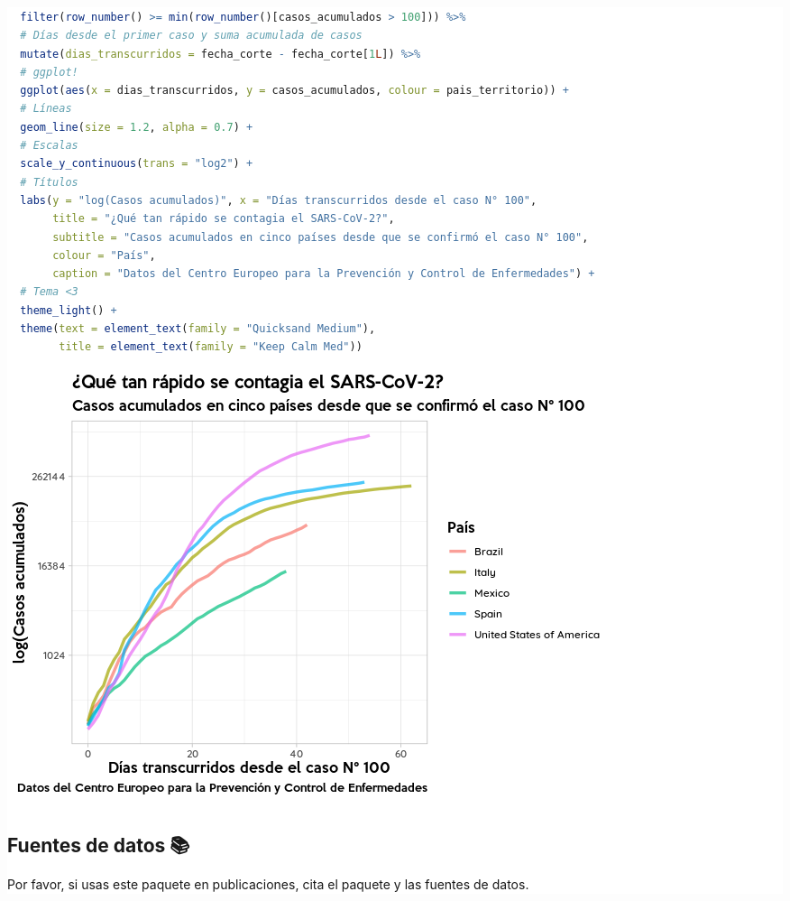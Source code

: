 ``` r
  filter(row_number() >= min(row_number()[casos_acumulados > 100])) %>%
  # Días desde el primer caso y suma acumulada de casos
  mutate(dias_transcurridos = fecha_corte - fecha_corte[1L]) %>%
  # ggplot!
  ggplot(aes(x = dias_transcurridos, y = casos_acumulados, colour = pais_territorio)) + 
  # Líneas
  geom_line(size = 1.2, alpha = 0.7) +
  # Escalas
  scale_y_continuous(trans = "log2") +
  # Títulos
  labs(y = "log(Casos acumulados)", x = "Días transcurridos desde el caso N° 100",
       title = "¿Qué tan rápido se contagia el SARS-CoV-2?",
       subtitle = "Casos acumulados en cinco países desde que se confirmó el caso N° 100",
       colour = "País",
       caption = "Datos del Centro Europeo para la Prevención y Control de Enfermedades") +
  # Tema <3
  theme_light() + 
  theme(text = element_text(family = "Quicksand Medium"),
        title = element_text(family = "Keep Calm Med"))
```

![](README_files/figure-gfm/unnamed-chunk-9-1.png)

## Fuentes de datos :books:

Por favor, si usas este paquete en publicaciones, cita el paquete y las
fuentes de datos.
